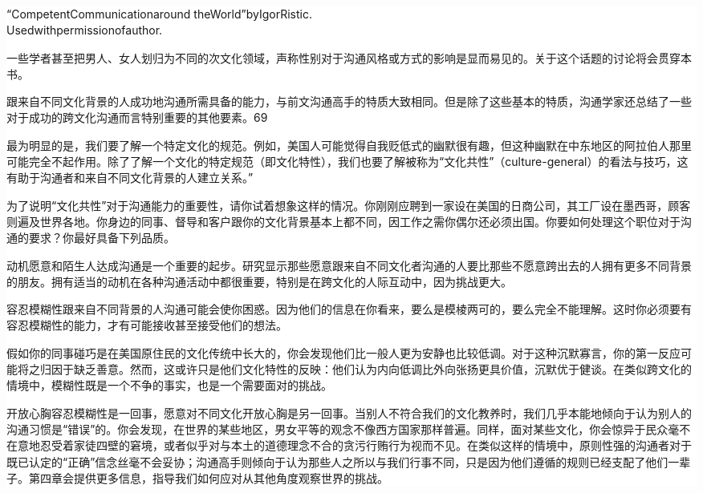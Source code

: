 “CompetentCommunicationaround theWorld”byIgorRistic.   
Usedwithpermissionofauthor.

一些学者甚至把男人、女人划归为不同的次文化领域，声称性别对于沟通风格或方式的影响是显而易见的。关于这个话题的讨论将会贯穿本书。

跟来自不同文化背景的人成功地沟通所需具备的能力，与前文沟通高手的特质大致相同。但是除了这些基本的特质，沟通学家还总结了一些对于成功的跨文化沟通而言特别重要的其他要素。69

最为明显的是，我们要了解一个特定文化的规范。例如，美国人可能觉得自我贬低式的幽默很有趣，但这种幽默在中东地区的阿拉伯人那里可能完全不起作用。除了了解一个文化的特定规范（即文化特性），我们也要了解被称为“文化共性”（culture-general）的看法与技巧，这有助于沟通者和来自不同文化背景的人建立关系。”

为了说明“文化共性”对于沟通能力的重要性，请你试着想象这样的情况。你刚刚应聘到一家设在美国的日商公司，其工厂设在墨西哥，顾客则遍及世界各地。你身边的同事、督导和客户跟你的文化背景基本上都不同，因工作之需你偶尔还必须出国。你要如何处理这个职位对于沟通的要求？你最好具备下列品质。

动机愿意和陌生人达成沟通是一个重要的起步。研究显示那些愿意跟来自不同文化者沟通的人要比那些不愿意跨出去的人拥有更多不同背景的朋友。拥有适当的动机在各种沟通活动中都很重要，特别是在跨文化的人际互动中，因为挑战更大。

容忍模糊性跟来自不同背景的人沟通可能会使你困惑。因为他们的信息在你看来，要么是模棱两可的，要么完全不能理解。这时你必须要有容忍模糊性的能力，才有可能接收甚至接受他们的想法。

假如你的同事碰巧是在美国原住民的文化传统中长大的，你会发现他们比一般人更为安静也比较低调。对于这种沉默寡言，你的第一反应可能将之归因于缺乏善意。然而，这或许只是他们文化特性的反映：他们认为内向低调比外向张扬更具价值，沉默优于健谈。在类似跨文化的情境中，模糊性既是一个不争的事实，也是一个需要面对的挑战。

开放心胸容忍模糊性是一回事，愿意对不同文化开放心胸是另一回事。当别人不符合我们的文化教养时，我们几乎本能地倾向于认为别人的沟通习惯是“错误”的。你会发现，在世界的某些地区，男女平等的观念不像西方国家那样普遍。同样，面对某些文化，你会惊异于民众毫不在意地忍受着家徒四壁的窘境，或者似乎对与本土的道德理念不合的贪污行贿行为视而不见。在类似这样的情境中，原则性强的沟通者对于既已认定的“正确”信念丝毫不会妥协；沟通高手则倾向于认为那些人之所以与我们行事不同，只是因为他们遵循的规则已经支配了他们一辈子。第四章会提供更多信息，指导我们如何应对从其他角度观察世界的挑战。


